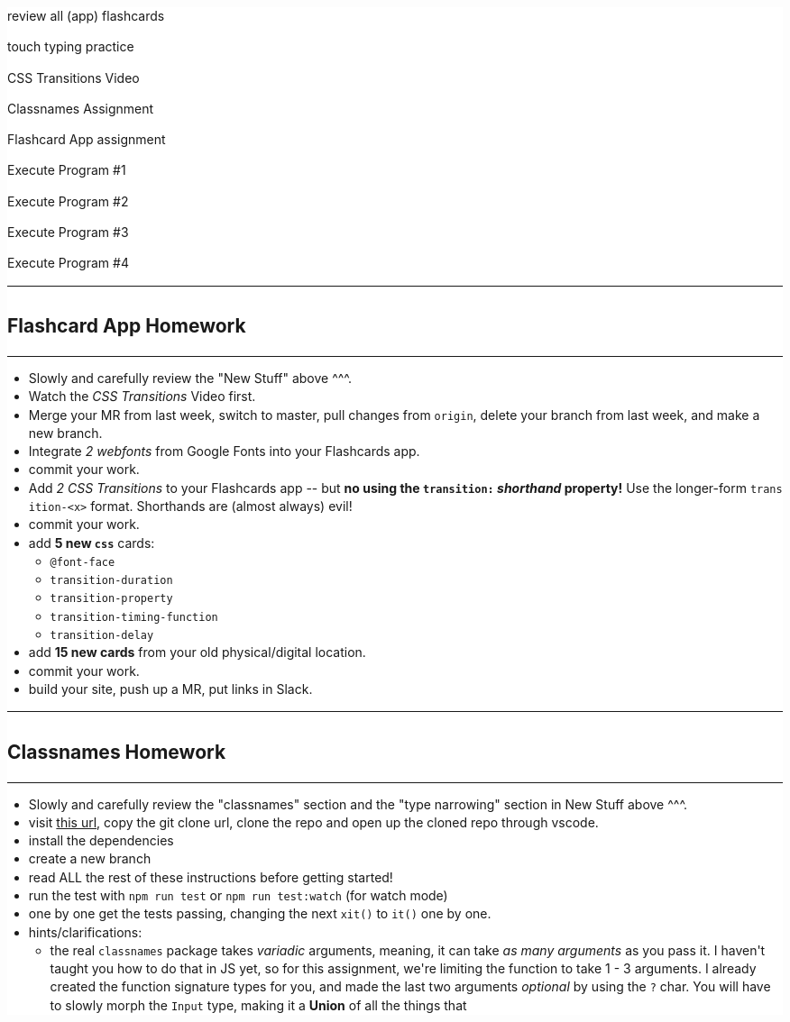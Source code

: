 
<Checkable id="review-flash-1">review all (app) flashcards</Checkable>

<Checkable id="typing">touch typing practice</Checkable>

<Checkable id="transitions">CSS Transitions Video</Checkable>

<Checkable id="classnames">Classnames Assignment</Checkable>

<Checkable id="flashcards">Flashcard App assignment</Checkable>

<Checkable id="xp-1">Execute Program #1</Checkable>

<Checkable id="xp-2">Execute Program #2</Checkable>

<Checkable id="xp-3">Execute Program #3</Checkable>

<Checkable id="xp-4">Execute Program #4</Checkable>

---

## Flashcard App Homework

---

- Slowly and carefully review the "New Stuff" above ^^^.
- Watch the _CSS Transitions_ Video first.
- Merge your MR from last week, switch to master, pull changes from `origin`,
  delete your branch from last week, and make a new branch.
- Integrate _2_ _webfonts_ from Google Fonts into your Flashcards app.
- commit your work.
- Add _2_ _CSS Transitions_ to your Flashcards app -- but **no using the
  `transition:` _shorthand_ property!** Use the longer-form `transition-<x>`
  format. Shorthands are (almost always) evil!
- commit your work.
- add **5 new `css`** cards:
  - `@font-face`
  - `transition-duration`
  - `transition-property`
  - `transition-timing-function`
  - `transition-delay`
- add **15 new cards** from your old physical/digital location.
- commit your work.
- build your site, push up a MR, put links in Slack.

---

## Classnames Homework

---

- Slowly and carefully review the "classnames" section and the "type narrowing"
  section in New Stuff above ^^^.
- visit [this url](https://gitlab.howtocomputer.link/htc/classnames), copy the
  git clone url, clone the repo and open up the cloned repo through vscode.
- install the dependencies
- create a new branch
- read ALL the rest of these instructions before getting started!
- run the test with `npm run test` or `npm run test:watch` (for watch mode)
- one by one get the tests passing, changing the next `xit()` to `it()` one by
  one.
- hints/clarifications:
  - the real `classnames` package takes _variadic_ arguments, meaning, it can
    take _as many arguments_ as you pass it. I haven't taught you how to do that
    in JS yet, so for this assignment, we're limiting the function to take 1 - 3
    arguments. I already created the function signature types for you, and made
    the last two arguments _optional_ by using the `?` char. You will have to
    slowly morph the `Input` type, making it a **Union** of all the things that